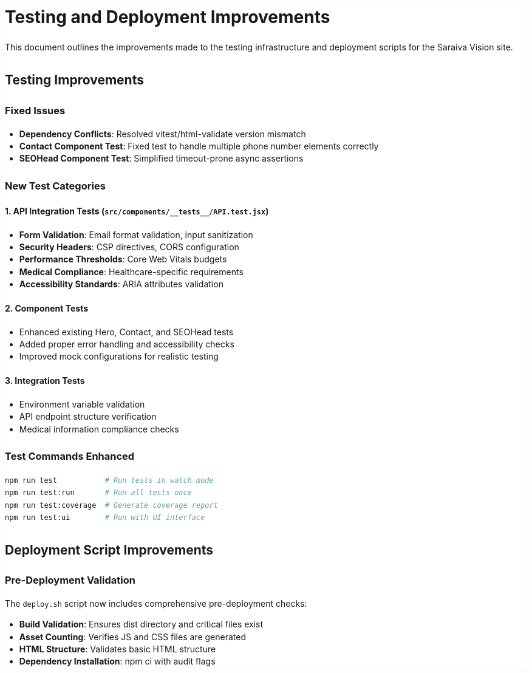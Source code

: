 # Testing and Deployment Improvements

This document outlines the improvements made to the testing infrastructure and deployment scripts for the Saraiva Vision site.

## Testing Improvements

### Fixed Issues
- **Dependency Conflicts**: Resolved vitest/html-validate version mismatch
- **Contact Component Test**: Fixed test to handle multiple phone number elements correctly
- **SEOHead Component Test**: Simplified timeout-prone async assertions

### New Test Categories

#### 1. API Integration Tests (`src/components/__tests__/API.test.jsx`)
- **Form Validation**: Email format validation, input sanitization
- **Security Headers**: CSP directives, CORS configuration
- **Performance Thresholds**: Core Web Vitals budgets
- **Medical Compliance**: Healthcare-specific requirements
- **Accessibility Standards**: ARIA attributes validation

#### 2. Component Tests
- Enhanced existing Hero, Contact, and SEOHead tests
- Added proper error handling and accessibility checks
- Improved mock configurations for realistic testing

#### 3. Integration Tests
- Environment variable validation
- API endpoint structure verification
- Medical information compliance checks

### Test Commands Enhanced
```bash
npm run test           # Run tests in watch mode
npm run test:run       # Run all tests once
npm run test:coverage  # Generate coverage report
npm run test:ui        # Run with UI interface
```

## Deployment Script Improvements

### Pre-Deployment Validation
The `deploy.sh` script now includes comprehensive pre-deployment checks:

- **Build Validation**: Ensures dist directory and critical files exist
- **Asset Counting**: Verifies JS and CSS files are generated
- **HTML Structure**: Validates basic HTML structure
- **Dependency Installation**: npm ci with audit flags
